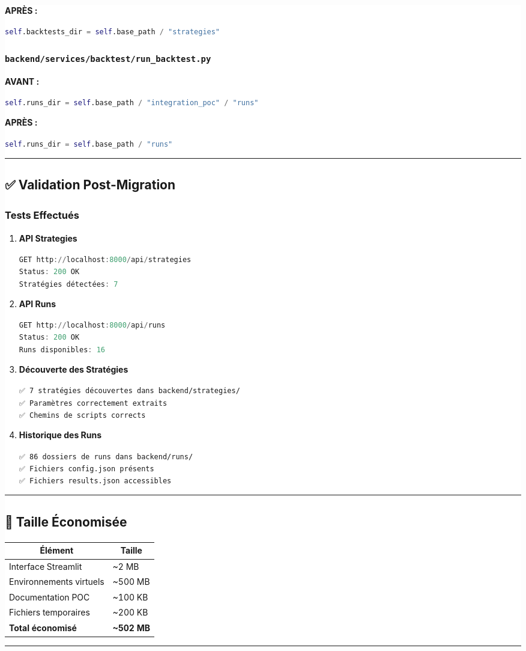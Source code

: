 **APRÈS :**
```python
self.backtests_dir = self.base_path / "strategies"
```

### `backend/services/backtest/run_backtest.py`
**AVANT :**
```python
self.runs_dir = self.base_path / "integration_poc" / "runs"
```

**APRÈS :**
```python
self.runs_dir = self.base_path / "runs"
```

---

## ✅ Validation Post-Migration

### Tests Effectués

1. **API Strategies**
   ```powershell
   GET http://localhost:8000/api/strategies
   Status: 200 OK
   Stratégies détectées: 7
   ```

2. **API Runs**
   ```powershell
   GET http://localhost:8000/api/runs
   Status: 200 OK
   Runs disponibles: 16
   ```

3. **Découverte des Stratégies**
   ```
   ✅ 7 stratégies découvertes dans backend/strategies/
   ✅ Paramètres correctement extraits
   ✅ Chemins de scripts corrects
   ```

4. **Historique des Runs**
   ```
   ✅ 86 dossiers de runs dans backend/runs/
   ✅ Fichiers config.json présents
   ✅ Fichiers results.json accessibles
   ```

---

## 📁 Taille Économisée

| Élément | Taille |
|---------|--------|
| Interface Streamlit | ~2 MB |
| Environnements virtuels | ~500 MB |
| Documentation POC | ~100 KB |
| Fichiers temporaires | ~200 KB |
| **Total économisé** | **~502 MB** |

---